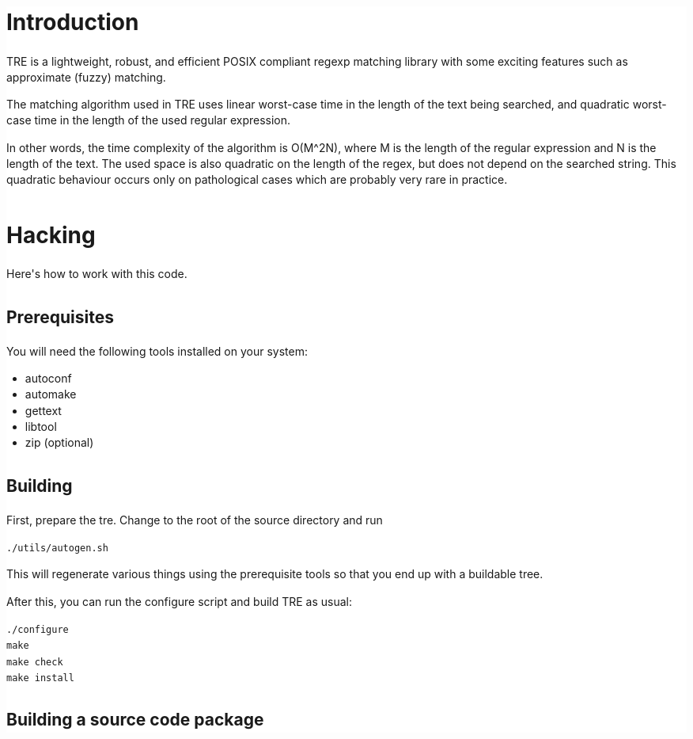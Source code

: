 Introduction
============

TRE is a lightweight, robust, and efficient POSIX compliant regexp
matching library with some exciting features such as approximate
(fuzzy) matching.

The matching algorithm used in TRE uses linear worst-case time in
the length of the text being searched, and quadratic worst-case
time in the length of the used regular expression. 

In other words, the time complexity of the algorithm is O(M^2N), where
M is the length of the regular expression and N is the length of the
text. The used space is also quadratic on the length of the regex, but
does not depend on the searched string. This quadratic behaviour
occurs only on pathological cases which are probably very rare in
practice.


Hacking
=======

Here's how to work with this code.

Prerequisites
-------------

You will need the following tools installed on your system:

  - autoconf
  - automake
  - gettext
  - libtool
  - zip (optional)


Building
--------

First, prepare the tre.  Change to the root of the source directory
and run
```
./utils/autogen.sh
```
This will regenerate various things using the prerequisite tools so
that you end up with a buildable tree.

After this, you can run the configure script and build TRE as usual:
```
./configure
make
make check
make install
```


Building a source code package
------------------------------
